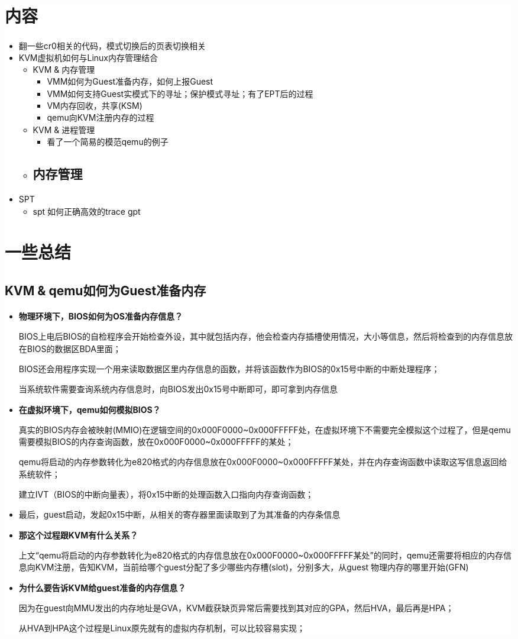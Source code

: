 

# 内容

- 翻一些cr0相关的代码，模式切换后的页表切换相关
- KVM虚拟机如何与Linux内存管理结合
  - KVM & 内存管理
    - VMM如何为Guest准备内存，如何上报Guest
    - VMM如何支持Guest实模式下的寻址；保护模式寻址；有了EPT后的过程
    - VM内存回收，共享(KSM)
    - qemu向KVM注册内存的过程
  - KVM & 进程管理
    - 看了一个简易的模范qemu的例子
  - 内存管理
    - 
- SPT
  - spt 如何正确高效的trace gpt





# 一些总结



## KVM & qemu如何为Guest准备内存

- **物理环境下，BIOS如何为OS准备内存信息？**

  BIOS上电后BIOS的自检程序会开始检查外设，其中就包括内存，他会检查内存插槽使用情况，大小等信息，然后将检查到的内存信息放在BIOS的数据区BDA里面；

  BIOS还会用程序实现一个用来读取数据区里内存信息的函数，并将该函数作为BIOS的0x15号中断的中断处理程序；

  当系统软件需要查询系统内存信息时，向BIOS发出0x15号中断即可，即可拿到内存信息

- **在虚拟环境下，qemu如何模拟BIOS？**

  真实的BIOS内存会被映射(MMIO)在逻辑空间的0x000F0000~0x000FFFFF处，在虚拟环境下不需要完全模拟这个过程了，但是qemu需要模拟BIOS的内存查询函数，放在0x000F0000~0x000FFFFF的某处；

  qemu将启动的内存参数转化为e820格式的内存信息放在0x000F0000~0x000FFFFF某处，并在内存查询函数中读取这写信息返回给系统软件；

  建立IVT（BIOS的中断向量表），将0x15中断的处理函数入口指向内存查询函数；

- 最后，guest启动，发起0x15中断，从相关的寄存器里面读取到了为其准备的内存条信息

- **那这个过程跟KVM有什么关系？**

  上文“qemu将启动的内存参数转化为e820格式的内存信息放在0x000F0000~0x000FFFFF某处”的同时，qemu还需要将相应的内存信息向KVM注册，告知KVM，当前给哪个guest分配了多少哪些内存槽(slot)，分别多大，从guest 物理内存的哪里开始(GFN)

- **为什么要告诉KVM给guest准备的内存信息？**

  因为在guest向MMU发出的内存地址是GVA，KVM截获缺页异常后需要找到其对应的GPA，然后HVA，最后再是HPA；

  从HVA到HPA这个过程是Linux原先就有的虚拟内存机制，可以比较容易实现；
